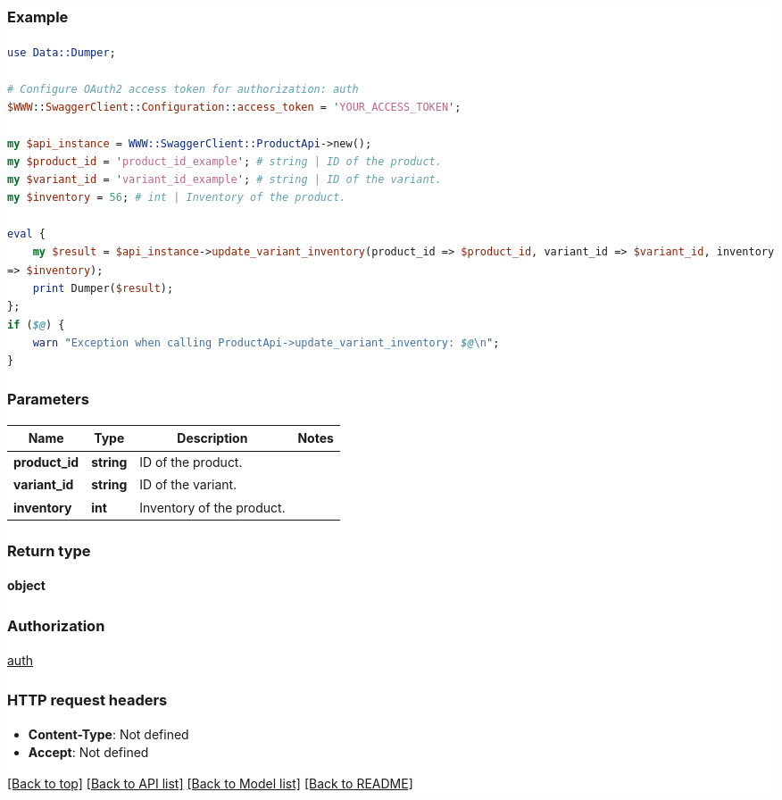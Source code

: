 

### Example 
```perl
use Data::Dumper;

# Configure OAuth2 access token for authorization: auth
$WWW::SwaggerClient::Configuration::access_token = 'YOUR_ACCESS_TOKEN';

my $api_instance = WWW::SwaggerClient::ProductApi->new();
my $product_id = 'product_id_example'; # string | ID of the product.
my $variant_id = 'variant_id_example'; # string | ID of the variant.
my $inventory = 56; # int | Inventory of the product.

eval { 
    my $result = $api_instance->update_variant_inventory(product_id => $product_id, variant_id => $variant_id, inventory => $inventory);
    print Dumper($result);
};
if ($@) {
    warn "Exception when calling ProductApi->update_variant_inventory: $@\n";
}
```

### Parameters

Name | Type | Description  | Notes
------------- | ------------- | ------------- | -------------
 **product_id** | **string**| ID of the product. | 
 **variant_id** | **string**| ID of the variant. | 
 **inventory** | **int**| Inventory of the product. | 

### Return type

**object**

### Authorization

[auth](../README.md#auth)

### HTTP request headers

 - **Content-Type**: Not defined
 - **Accept**: Not defined

[[Back to top]](#) [[Back to API list]](../README.md#documentation-for-api-endpoints) [[Back to Model list]](../README.md#documentation-for-models) [[Back to README]](../README.md)

